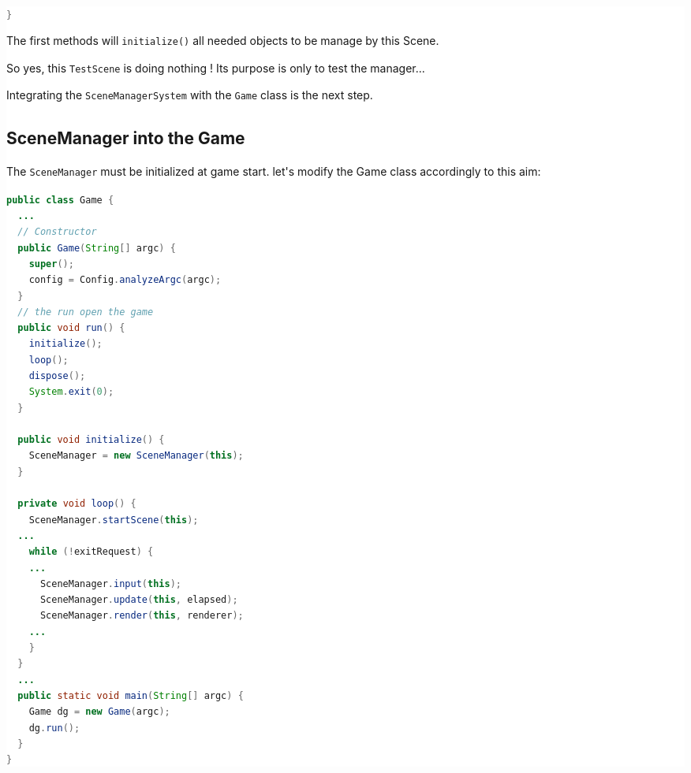 ```java
}
```

The first methods will `initialize()` all needed objects to be manage by this Scene.

So yes, this `TestScene` is doing nothing ! Its purpose is only to test the manager...  

Integrating the `SceneManagerSystem` with the `Game` class is the next step.

## SceneManager into the Game

The `SceneManager` must be initialized at game start. let's modify the Game class accordingly to this aim:

```java
public class Game {
  ...
  // Constructor
  public Game(String[] argc) {
    super();
    config = Config.analyzeArgc(argc);
  }
  // the run open the game   
  public void run() {
    initialize();
    loop();
    dispose();
    System.exit(0);
  }
  
  public void initialize() {
    SceneManager = new SceneManager(this);
  }
        
  private void loop() {
    SceneManager.startScene(this);
  ...
  	while (!exitRequest) {
	...
      SceneManager.input(this);
      SceneManager.update(this, elapsed);
      SceneManager.render(this, renderer);
	...
    }
  }
  ...
  public static void main(String[] argc) {
    Game dg = new Game(argc);
    dg.run();
  }
}
```
